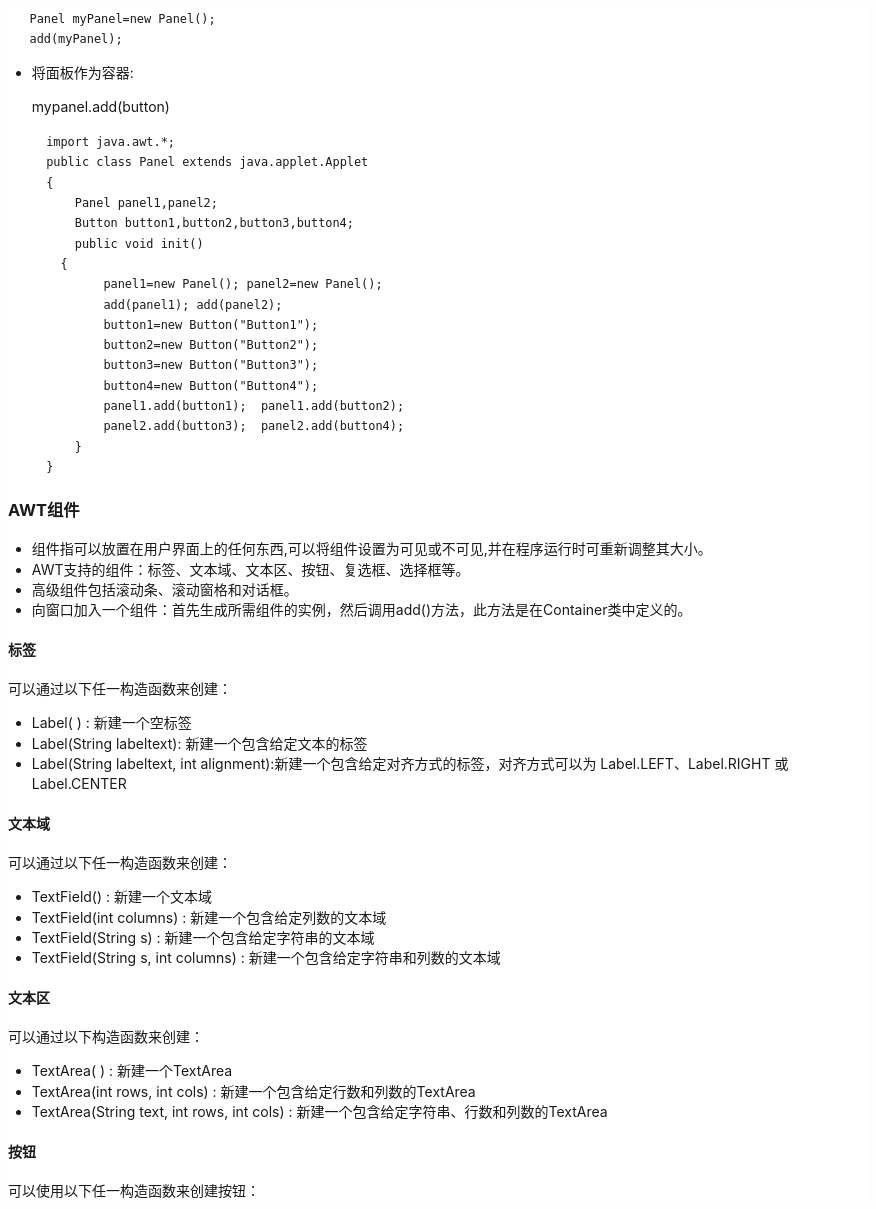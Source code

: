        Panel myPanel=new Panel();
       add(myPanel);
* 将面板作为容器:

    mypanel.add(button)


		import java.awt.*;
		public class Panel extends java.applet.Applet
		{    
			Panel panel1,panel2;
			Button button1,button2,button3,button4;
			public void init()
		  {  
				panel1=new Panel(); panel2=new Panel();
				add(panel1); add(panel2);
				button1=new Button("Button1");
				button2=new Button("Button2");
				button3=new Button("Button3");
				button4=new Button("Button4");
				panel1.add(button1);  panel1.add(button2);
				panel2.add(button3);  panel2.add(button4);
			}
		}
### AWT组件 ###
* 组件指可以放置在用户界面上的任何东西,可以将组件设置为可见或不可见,并在程序运行时可重新调整其大小。 
* AWT支持的组件：标签、文本域、文本区、按钮、复选框、选择框等。
* 高级组件包括滚动条、滚动窗格和对话框。
* 向窗口加入一个组件：首先生成所需组件的实例，然后调用add()方法，此方法是在Container类中定义的。
#### 标签 ####
可以通过以下任一构造函数来创建：

* Label( ) : 新建一个空标签
* Label(String labeltext): 新建一个包含给定文本的标签
* Label(String labeltext, int alignment):新建一个包含给定对齐方式的标签，对齐方式可以为 Label.LEFT、Label.RIGHT 或 Label.CENTER
#### 文本域 ####
可以通过以下任一构造函数来创建：

* TextField() : 新建一个文本域 
* TextField(int columns) : 新建一个包含给定列数的文本域 
* TextField(String s) : 新建一个包含给定字符串的文本域 
* TextField(String s, int columns) : 新建一个包含给定字符串和列数的文本域
#### 文本区 ####
可以通过以下构造函数来创建：

* TextArea( ) : 新建一个TextArea
* TextArea(int rows, int cols) : 新建一个包含给定行数和列数的TextArea
* TextArea(String text, int rows, int cols) : 新建一个包含给定字符串、行数和列数的TextArea
#### 按钮 ####
可以使用以下任一构造函数来创建按钮：
